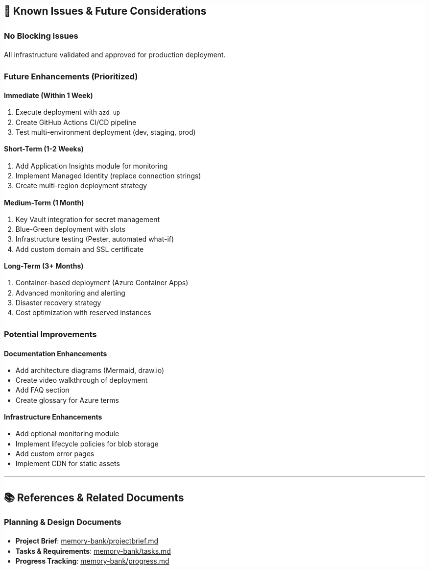 
## 🔮 Known Issues & Future Considerations

### No Blocking Issues
All infrastructure validated and approved for production deployment.

### Future Enhancements (Prioritized)

**Immediate (Within 1 Week)**
1. Execute deployment with `azd up`
2. Create GitHub Actions CI/CD pipeline
3. Test multi-environment deployment (dev, staging, prod)

**Short-Term (1-2 Weeks)**
1. Add Application Insights module for monitoring
2. Implement Managed Identity (replace connection strings)
3. Create multi-region deployment strategy

**Medium-Term (1 Month)**
1. Key Vault integration for secret management
2. Blue-Green deployment with slots
3. Infrastructure testing (Pester, automated what-if)
4. Add custom domain and SSL certificate

**Long-Term (3+ Months)**
1. Container-based deployment (Azure Container Apps)
2. Advanced monitoring and alerting
3. Disaster recovery strategy
4. Cost optimization with reserved instances

### Potential Improvements

**Documentation Enhancements**
- Add architecture diagrams (Mermaid, draw.io)
- Create video walkthrough of deployment
- Add FAQ section
- Create glossary for Azure terms

**Infrastructure Enhancements**
- Add optional monitoring module
- Implement lifecycle policies for blob storage
- Add custom error pages
- Implement CDN for static assets

---

## 📚 References & Related Documents

### Planning & Design Documents
- **Project Brief**: [memory-bank/projectbrief.md](../../memory-bank/projectbrief.md)
- **Tasks & Requirements**: [memory-bank/tasks.md](../../memory-bank/tasks.md)
- **Progress Tracking**: [memory-bank/progress.md](../../memory-bank/progress.md)
